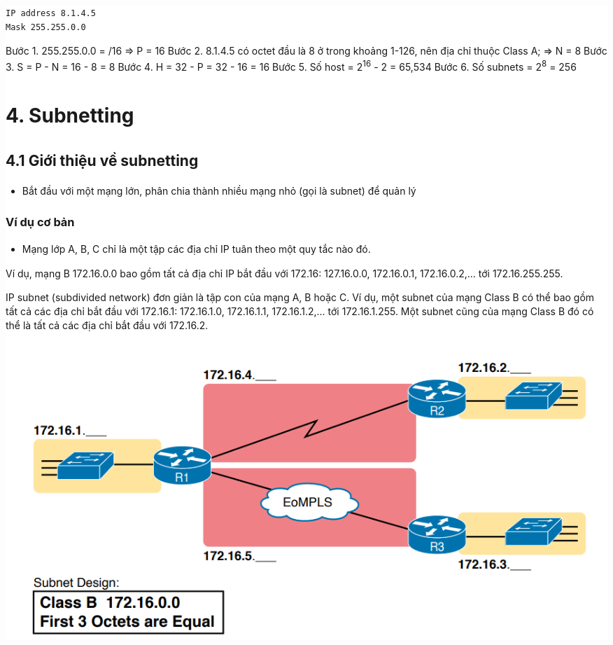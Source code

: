 ```
IP address 8.1.4.5
Mask 255.255.0.0
```

Bước 1. 255.255.0.0 = /16 => P = 16 
Bước 2. 8.1.4.5 có octet đầu là 8 ở trong khoảng 1-126, nên địa chỉ thuộc Class A; => N = 8 
Bước 3. S = P - N = 16 - 8 = 8 
Bước 4. H = 32 - P = 32 - 16 = 16 
Bước 5. Số host = 2<sup>16</sup> - 2 = 65,534 
Bước 6. Số subnets = 2<sup>8</sup> = 256 

# 4. Subnetting 
## 4.1 Giới thiệu về subnetting 
- Bắt đầu với một mạng lớn, phân chia thành nhiều mạng nhỏ (gọi là subnet) để quản lý 

### Ví dụ cơ bản 
- Mạng lớp A, B, C chỉ là một tập các địa chỉ IP tuân theo một quy tắc nào đó. 

Ví dụ, mạng B 172.16.0.0 bao gồm tất cả địa chỉ IP bắt đầu với 172.16: 127.16.0.0, 172.16.0.1, 172.16.0.2,... tới 172.16.255.255. 

IP subnet (subdivided network) đơn giản là tập con của mạng A, B hoặc C. 
Ví dụ, một subnet của mạng Class B có thể bao gồm tất cả các địa chỉ bắt đầu với 172.16.1: 172.16.1.0, 172.16.1.1, 172.16.1.2,... tới 172.16.1.255. Một subnet cũng của mạng Class B đó có thể là tất cả các địa chỉ bắt đầu với 172.16.2. 

<div align="center">
	<img src="./img/11-subnet.png" />
</div>
